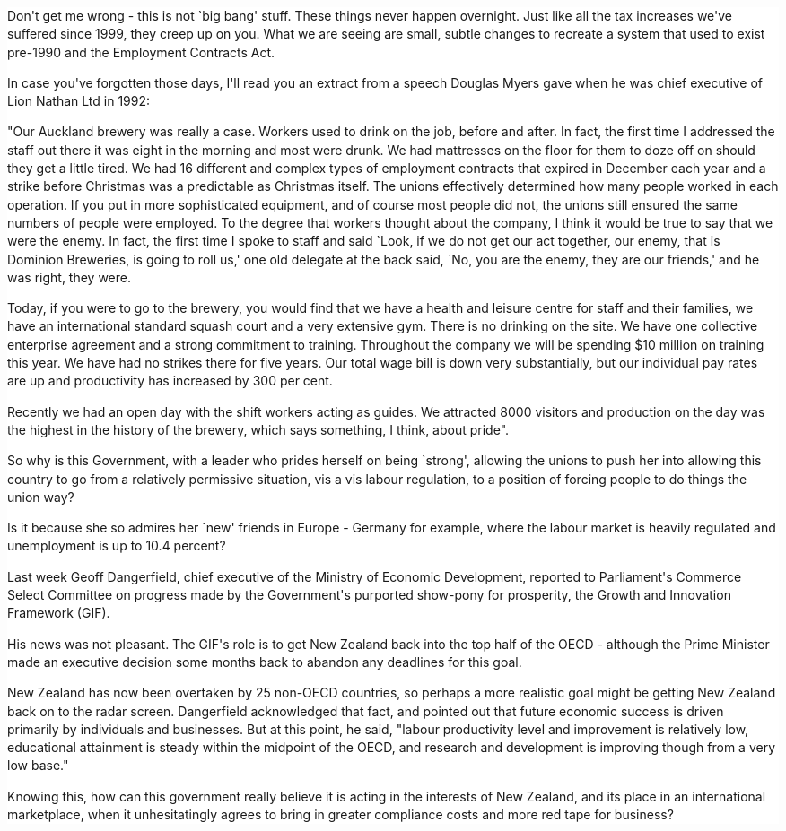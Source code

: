 Don't get me wrong - this is not \`big bang' stuff. These things never happen overnight. Just like all the tax increases we've suffered since 1999, they creep up on you. What we are seeing are small, subtle changes to recreate a system that used to exist pre-1990 and the Employment Contracts Act.

In case you've forgotten those days, I'll read you an extract from a speech Douglas Myers gave when he was chief executive of Lion Nathan Ltd in 1992:

"Our Auckland brewery was really a case. Workers used to drink on the job, before and after. In fact, the first time I addressed the staff out there it was eight in the morning and most were drunk. We had mattresses on the floor for them to doze off on should they get a little tired. We had 16 different and complex types of employment contracts that expired in December each year and a strike before Christmas was a predictable as Christmas itself. The unions effectively determined how many people worked in each operation. If you put in more sophisticated equipment, and of course most people did not, the unions still ensured the same numbers of people were employed. To the degree that workers thought about the company, I think it would be true to say that we were the enemy. In fact, the first time I spoke to staff and said \`Look, if we do not get our act together, our enemy, that is Dominion Breweries, is going to roll us,' one old delegate at the back said, \`No, you are the enemy, they are our friends,' and he was right, they were.

Today, if you were to go to the brewery, you would find that we have a health and leisure centre for staff and their families, we have an international standard squash court and a very extensive gym. There is no drinking on the site. We have one collective enterprise agreement and a strong commitment to training. Throughout the company we will be spending $10 million on training this year. We have had no strikes there for five years. Our total wage bill is down very substantially, but our individual pay rates are up and productivity has increased by 300 per cent.

Recently we had an open day with the shift workers acting as guides. We attracted 8000 visitors and production on the day was the highest in the history of the brewery, which says something, I think, about pride".

So why is this Government, with a leader who prides herself on being \`strong', allowing the unions to push her into allowing this country to go from a relatively permissive situation, vis a vis labour regulation, to a position of forcing people to do things the union way?

Is it because she so admires her \`new' friends in Europe - Germany for example, where the labour market is heavily regulated and unemployment is up to 10.4 percent?

Last week Geoff Dangerfield, chief executive of the Ministry of Economic Development, reported to Parliament's Commerce Select Committee on progress made by the Government's purported show-pony for prosperity, the Growth and Innovation Framework (GIF).

His news was not pleasant. The GIF's role is to get New Zealand back into the top half of the OECD - although the Prime Minister made an executive decision some months back to abandon any deadlines for this goal.

New Zealand has now been overtaken by 25 non-OECD countries, so perhaps a more realistic goal might be getting New Zealand back on to the radar screen. Dangerfield acknowledged that fact, and pointed out that future economic success is driven primarily by individuals and businesses. But at this point, he said, "labour productivity level and improvement is relatively low, educational attainment is steady within the midpoint of the OECD, and research and development is improving though from a very low base."

Knowing this, how can this government really believe it is acting in the interests of New Zealand, and its place in an international marketplace, when it unhesitatingly agrees to bring in greater compliance costs and more red tape for business?
